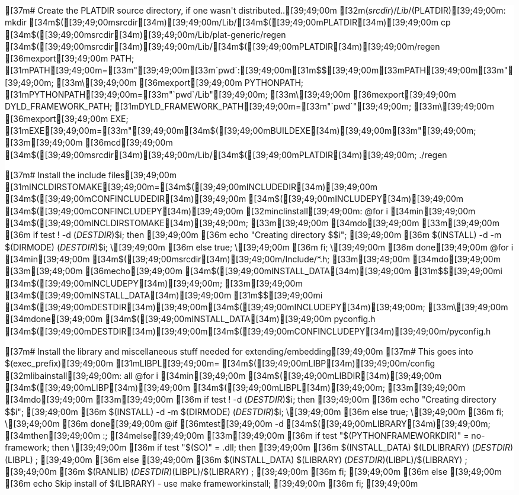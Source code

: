 [37m# Create the PLATDIR source directory, if one wasn't distributed..[39;49;00m
[32m$(srcdir)/Lib/$(PLATDIR)[39;49;00m:
	mkdir [34m$([39;49;00msrcdir[34m)[39;49;00m/Lib/[34m$([39;49;00mPLATDIR[34m)[39;49;00m
	cp [34m$([39;49;00msrcdir[34m)[39;49;00m/Lib/plat-generic/regen [34m$([39;49;00msrcdir[34m)[39;49;00m/Lib/[34m$([39;49;00mPLATDIR[34m)[39;49;00m/regen
	[36mexport[39;49;00m PATH; [31mPATH[39;49;00m=[33m"[39;49;00m[33m`pwd`:[39;49;00m[31m$$[39;49;00m[33mPATH[39;49;00m[33m"[39;49;00m; [33m\[39;49;00m
	[36mexport[39;49;00m PYTHONPATH; [31mPYTHONPATH[39;49;00m=[33m"`pwd`/Lib"[39;49;00m; [33m\[39;49;00m
	[36mexport[39;49;00m DYLD_FRAMEWORK_PATH; [31mDYLD_FRAMEWORK_PATH[39;49;00m=[33m"`pwd`"[39;49;00m; [33m\[39;49;00m
	[36mexport[39;49;00m EXE; [31mEXE[39;49;00m=[33m"[39;49;00m[34m$([39;49;00mBUILDEXE[34m)[39;49;00m[33m"[39;49;00m; [33m\[39;49;00m
	[36mcd[39;49;00m [34m$([39;49;00msrcdir[34m)[39;49;00m/Lib/[34m$([39;49;00mPLATDIR[34m)[39;49;00m; ./regen

[37m# Install the include files[39;49;00m
[31mINCLDIRSTOMAKE[39;49;00m=[34m$([39;49;00mINCLUDEDIR[34m)[39;49;00m [34m$([39;49;00mCONFINCLUDEDIR[34m)[39;49;00m [34m$([39;49;00mINCLUDEPY[34m)[39;49;00m [34m$([39;49;00mCONFINCLUDEPY[34m)[39;49;00m
[32minclinstall[39;49;00m:
	@for i [34min[39;49;00m [34m$([39;49;00mINCLDIRSTOMAKE[34m)[39;49;00m; [33m\[39;49;00m
	[34mdo[39;49;00m [33m\[39;49;00m
[36m		if test ! -d $(DESTDIR)$$i; then \[39;49;00m
[36m			echo "Creating directory $$i"; \[39;49;00m
[36m			$(INSTALL) -d -m $(DIRMODE) $(DESTDIR)$$i; \[39;49;00m
[36m		else	true; \[39;49;00m
[36m		fi; \[39;49;00m
[36m	done[39;49;00m
	@for i [34min[39;49;00m [34m$([39;49;00msrcdir[34m)[39;49;00m/Include/*.h; [33m\[39;49;00m
	[34mdo[39;49;00m [33m\[39;49;00m
		[36mecho[39;49;00m [34m$([39;49;00mINSTALL_DATA[34m)[39;49;00m [31m$$[39;49;00mi [34m$([39;49;00mINCLUDEPY[34m)[39;49;00m; [33m\[39;49;00m
		[34m$([39;49;00mINSTALL_DATA[34m)[39;49;00m [31m$$[39;49;00mi [34m$([39;49;00mDESTDIR[34m)[39;49;00m[34m$([39;49;00mINCLUDEPY[34m)[39;49;00m; [33m\[39;49;00m
	[34mdone[39;49;00m
	[34m$([39;49;00mINSTALL_DATA[34m)[39;49;00m pyconfig.h [34m$([39;49;00mDESTDIR[34m)[39;49;00m[34m$([39;49;00mCONFINCLUDEPY[34m)[39;49;00m/pyconfig.h

[37m# Install the library and miscellaneous stuff needed for extending/embedding[39;49;00m
[37m# This goes into $(exec_prefix)[39;49;00m
[31mLIBPL[39;49;00m=		[34m$([39;49;00mLIBP[34m)[39;49;00m/config
[32mlibainstall[39;49;00m:	all
	@for i [34min[39;49;00m [34m$([39;49;00mLIBDIR[34m)[39;49;00m [34m$([39;49;00mLIBP[34m)[39;49;00m [34m$([39;49;00mLIBPL[34m)[39;49;00m; [33m\[39;49;00m
	[34mdo[39;49;00m [33m\[39;49;00m
[36m		if test ! -d $(DESTDIR)$$i; then \[39;49;00m
[36m			echo "Creating directory $$i"; \[39;49;00m
[36m			$(INSTALL) -d -m $(DIRMODE) $(DESTDIR)$$i; \[39;49;00m
[36m		else	true; \[39;49;00m
[36m		fi; \[39;49;00m
[36m	done[39;49;00m
	@if [36mtest[39;49;00m -d [34m$([39;49;00mLIBRARY[34m)[39;49;00m; [34mthen[39;49;00m :; [34melse[39;49;00m [33m\[39;49;00m
[36m		if test "$(PYTHONFRAMEWORKDIR)" = no-framework; then \[39;49;00m
[36m			if test "$(SO)" = .dll; then \[39;49;00m
[36m				$(INSTALL_DATA) $(LDLIBRARY) $(DESTDIR)$(LIBPL) ; \[39;49;00m
[36m			else \[39;49;00m
[36m				$(INSTALL_DATA) $(LIBRARY) $(DESTDIR)$(LIBPL)/$(LIBRARY) ; \[39;49;00m
[36m				$(RANLIB) $(DESTDIR)$(LIBPL)/$(LIBRARY) ; \[39;49;00m
[36m			fi; \[39;49;00m
[36m		else \[39;49;00m
[36m			echo Skip install of $(LIBRARY) - use make frameworkinstall; \[39;49;00m
[36m		fi; \[39;49;00m
